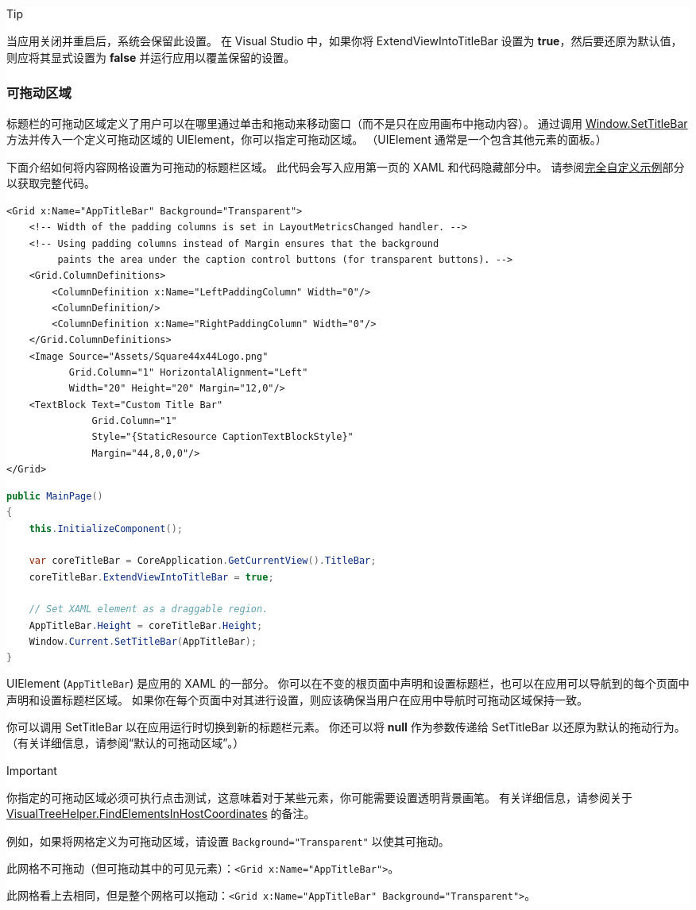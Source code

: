 > [!TIP]
> 当应用关闭并重启后，系统会保留此设置。 在 Visual Studio 中，如果你将 ExtendViewIntoTitleBar 设置为 **true**，然后要还原为默认值，则应将其显式设置为 **false** 并运行应用以覆盖保留的设置。

### <a name="draggable-regions"></a>可拖动区域

标题栏的可拖动区域定义了用户可以在哪里通过单击和拖动来移动窗口（而不是只在应用画布中拖动内容）。 通过调用 [Window.SetTitleBar](https://docs.microsoft.com/uwp/api/windows.ui.xaml.window.settitlebar) 方法并传入一个定义可拖动区域的 UIElement，你可以指定可拖动区域。 （UIElement 通常是一个包含其他元素的面板。）

下面介绍如何将内容网格设置为可拖动的标题栏区域。 此代码会写入应用第一页的 XAML 和代码隐藏部分中。 请参阅[完全自定义示例](./title-bar.md#full-customization-example)部分以获取完整代码。

```xaml
<Grid x:Name="AppTitleBar" Background="Transparent">
    <!-- Width of the padding columns is set in LayoutMetricsChanged handler. -->
    <!-- Using padding columns instead of Margin ensures that the background
         paints the area under the caption control buttons (for transparent buttons). -->
    <Grid.ColumnDefinitions>
        <ColumnDefinition x:Name="LeftPaddingColumn" Width="0"/>
        <ColumnDefinition/>
        <ColumnDefinition x:Name="RightPaddingColumn" Width="0"/>
    </Grid.ColumnDefinitions>
    <Image Source="Assets/Square44x44Logo.png" 
           Grid.Column="1" HorizontalAlignment="Left" 
           Width="20" Height="20" Margin="12,0"/>
    <TextBlock Text="Custom Title Bar" 
               Grid.Column="1" 
               Style="{StaticResource CaptionTextBlockStyle}" 
               Margin="44,8,0,0"/>
</Grid>
```

```csharp
public MainPage()
{
    this.InitializeComponent();

    var coreTitleBar = CoreApplication.GetCurrentView().TitleBar;
    coreTitleBar.ExtendViewIntoTitleBar = true;

    // Set XAML element as a draggable region.
    AppTitleBar.Height = coreTitleBar.Height;
    Window.Current.SetTitleBar(AppTitleBar);
}
```

UIElement (`AppTitleBar`) 是应用的 XAML 的一部分。 你可以在不变的根页面中声明和设置标题栏，也可以在应用可以导航到的每个页面中声明和设置标题栏区域。 如果你在每个页面中对其进行设置，则应该确保当用户在应用中导航时可拖动区域保持一致。

你可以调用 SetTitleBar 以在应用运行时切换到新的标题栏元素。 你还可以将 **null** 作为参数传递给 SetTitleBar 以还原为默认的拖动行为。 （有关详细信息，请参阅“默认的可拖动区域”。）

> [!IMPORTANT]
> 你指定的可拖动区域必须可执行点击测试，这意味着对于某些元素，你可能需要设置透明背景画笔。 有关详细信息，请参阅关于 [VisualTreeHelper.FindElementsInHostCoordinates](https://docs.microsoft.com/uwp/api/windows.ui.xaml.media.visualtreehelper.findelementsinhostcoordinates) 的备注。
>
>例如，如果将网格定义为可拖动区域，请设置 `Background="Transparent"` 以使其可拖动。
>
>此网格不可拖动（但可拖动其中的可见元素）：`<Grid x:Name="AppTitleBar">`。
>
>此网格看上去相同，但是整个网格可以拖动：`<Grid x:Name="AppTitleBar" Background="Transparent">`。
